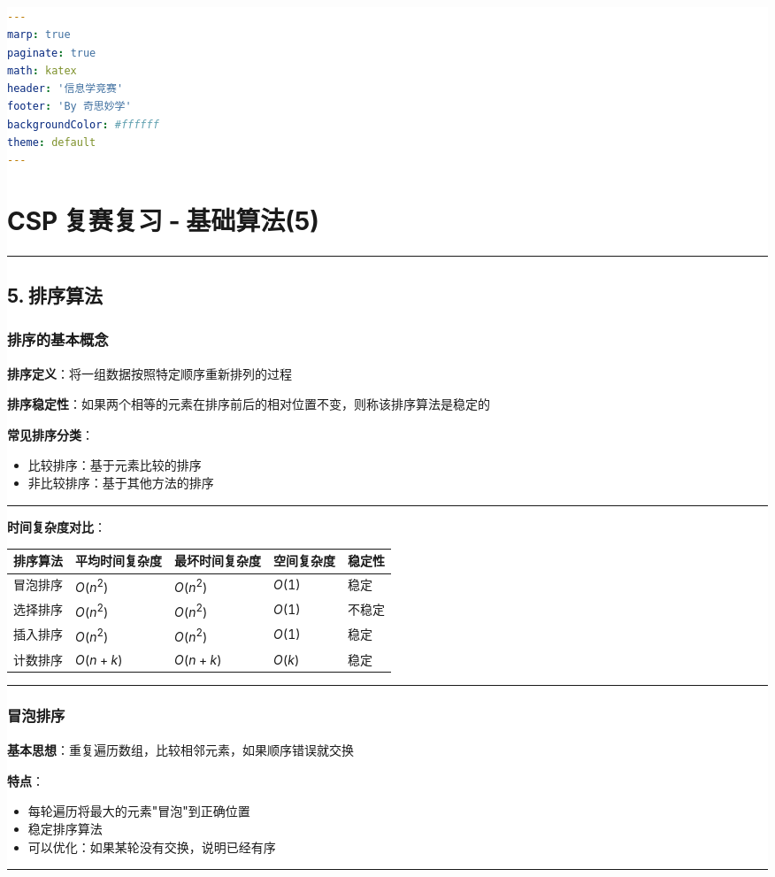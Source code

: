 ```yaml
---
marp: true
paginate: true
math: katex
header: '信息学竞赛'
footer: 'By 奇思妙学'
backgroundColor: #ffffff
theme: default
---
```


# CSP 复赛复习 - 基础算法(5)

---

## 5. 排序算法

### 排序的基本概念

**排序定义**：将一组数据按照特定顺序重新排列的过程

**排序稳定性**：如果两个相等的元素在排序前后的相对位置不变，则称该排序算法是稳定的

**常见排序分类**：
- 比较排序：基于元素比较的排序
- 非比较排序：基于其他方法的排序

---

**时间复杂度对比**：

| 排序算法 | 平均时间复杂度 | 最坏时间复杂度 | 空间复杂度 | 稳定性 |
|----------|----------------|----------------|------------|--------|
| 冒泡排序 | $O(n^2)$ | $O(n^2)$ | $O(1)$ | 稳定 |
| 选择排序 | $O(n^2)$ | $O(n^2)$ | $O(1)$ | 不稳定 |
| 插入排序 | $O(n^2)$ | $O(n^2)$ | $O(1)$ | 稳定 |
| 计数排序 | $O(n + k)$ | $O(n + k)$ | $O(k)$ | 稳定 |

---

### 冒泡排序

**基本思想**：重复遍历数组，比较相邻元素，如果顺序错误就交换

**特点**：
- 每轮遍历将最大的元素"冒泡"到正确位置
- 稳定排序算法
- 可以优化：如果某轮没有交换，说明已经有序

---